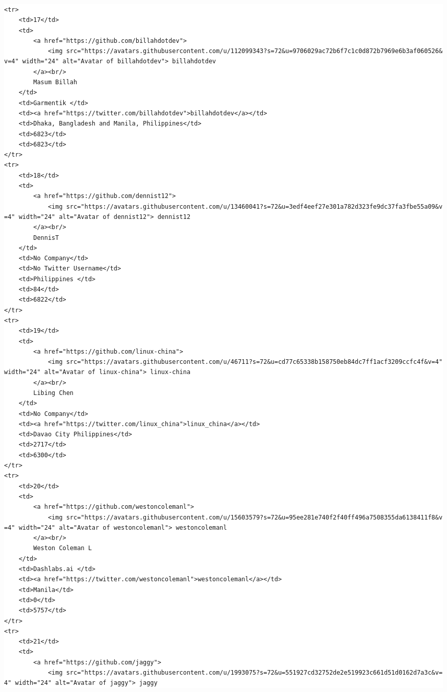 	<tr>
		<td>17</td>
		<td>
			<a href="https://github.com/billahdotdev">
				<img src="https://avatars.githubusercontent.com/u/112099343?s=72&u=9706029ac72b6f7c1c0d872b7969e6b3af060526&v=4" width="24" alt="Avatar of billahdotdev"> billahdotdev
			</a><br/>
			Masum Billah
		</td>
		<td>Garmentik </td>
		<td><a href="https://twitter.com/billahdotdev">billahdotdev</a></td>
		<td>Dhaka, Bangladesh and Manila, Philippines</td>
		<td>6823</td>
		<td>6823</td>
	</tr>
	<tr>
		<td>18</td>
		<td>
			<a href="https://github.com/dennist12">
				<img src="https://avatars.githubusercontent.com/u/13460041?s=72&u=3edf4eef27e301a782d323fe9dc37fa3fbe55a09&v=4" width="24" alt="Avatar of dennist12"> dennist12
			</a><br/>
			DennisT
		</td>
		<td>No Company</td>
		<td>No Twitter Username</td>
		<td>Philippines </td>
		<td>84</td>
		<td>6822</td>
	</tr>
	<tr>
		<td>19</td>
		<td>
			<a href="https://github.com/linux-china">
				<img src="https://avatars.githubusercontent.com/u/46711?s=72&u=cd77c65338b158750eb84dc7ff1acf3209ccfc4f&v=4" width="24" alt="Avatar of linux-china"> linux-china
			</a><br/>
			Libing Chen
		</td>
		<td>No Company</td>
		<td><a href="https://twitter.com/linux_china">linux_china</a></td>
		<td>Davao City Philippines</td>
		<td>2717</td>
		<td>6300</td>
	</tr>
	<tr>
		<td>20</td>
		<td>
			<a href="https://github.com/westoncolemanl">
				<img src="https://avatars.githubusercontent.com/u/15603579?s=72&u=95ee281e740f2f40ff496a7508355da6138411f8&v=4" width="24" alt="Avatar of westoncolemanl"> westoncolemanl
			</a><br/>
			Weston Coleman L
		</td>
		<td>Dashlabs.ai </td>
		<td><a href="https://twitter.com/westoncolemanl">westoncolemanl</a></td>
		<td>Manila</td>
		<td>0</td>
		<td>5757</td>
	</tr>
	<tr>
		<td>21</td>
		<td>
			<a href="https://github.com/jaggy">
				<img src="https://avatars.githubusercontent.com/u/1993075?s=72&u=551927cd32752de2e519923c661d51d0162d7a3c&v=4" width="24" alt="Avatar of jaggy"> jaggy
